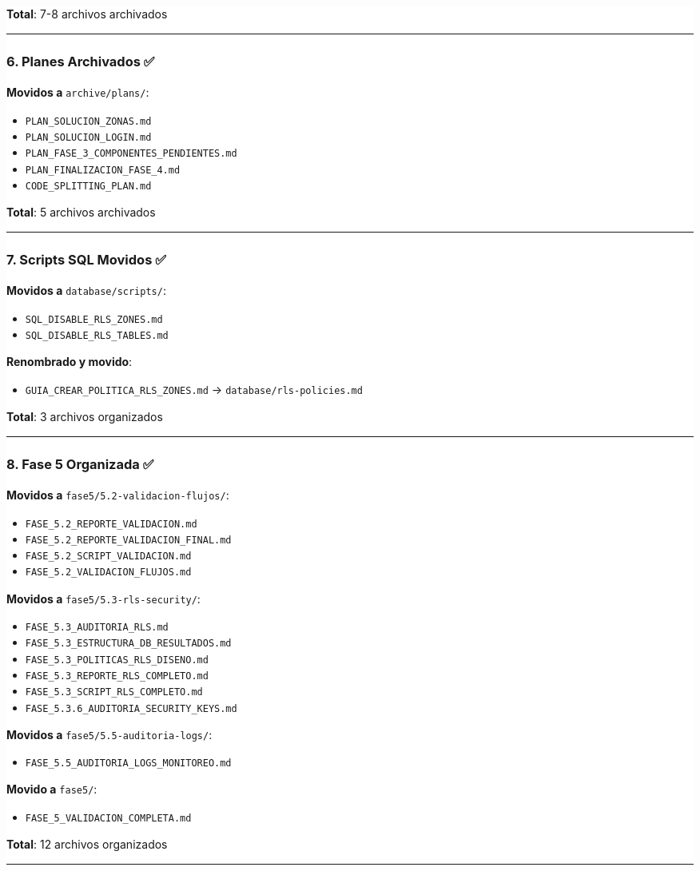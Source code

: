 **Total**: 7-8 archivos archivados

---

### 6. Planes Archivados ✅

**Movidos a** `archive/plans/`:
- `PLAN_SOLUCION_ZONAS.md`
- `PLAN_SOLUCION_LOGIN.md`
- `PLAN_FASE_3_COMPONENTES_PENDIENTES.md`
- `PLAN_FINALIZACION_FASE_4.md`
- `CODE_SPLITTING_PLAN.md`

**Total**: 5 archivos archivados

---

### 7. Scripts SQL Movidos ✅

**Movidos a** `database/scripts/`:
- `SQL_DISABLE_RLS_ZONES.md`
- `SQL_DISABLE_RLS_TABLES.md`

**Renombrado y movido**:
- `GUIA_CREAR_POLITICA_RLS_ZONES.md` → `database/rls-policies.md`

**Total**: 3 archivos organizados

---

### 8. Fase 5 Organizada ✅

**Movidos a** `fase5/5.2-validacion-flujos/`:
- `FASE_5.2_REPORTE_VALIDACION.md`
- `FASE_5.2_REPORTE_VALIDACION_FINAL.md`
- `FASE_5.2_SCRIPT_VALIDACION.md`
- `FASE_5.2_VALIDACION_FLUJOS.md`

**Movidos a** `fase5/5.3-rls-security/`:
- `FASE_5.3_AUDITORIA_RLS.md`
- `FASE_5.3_ESTRUCTURA_DB_RESULTADOS.md`
- `FASE_5.3_POLITICAS_RLS_DISENO.md`
- `FASE_5.3_REPORTE_RLS_COMPLETO.md`
- `FASE_5.3_SCRIPT_RLS_COMPLETO.md`
- `FASE_5.3.6_AUDITORIA_SECURITY_KEYS.md`

**Movidos a** `fase5/5.5-auditoria-logs/`:
- `FASE_5.5_AUDITORIA_LOGS_MONITOREO.md`

**Movido a** `fase5/`:
- `FASE_5_VALIDACION_COMPLETA.md`

**Total**: 12 archivos organizados

---

